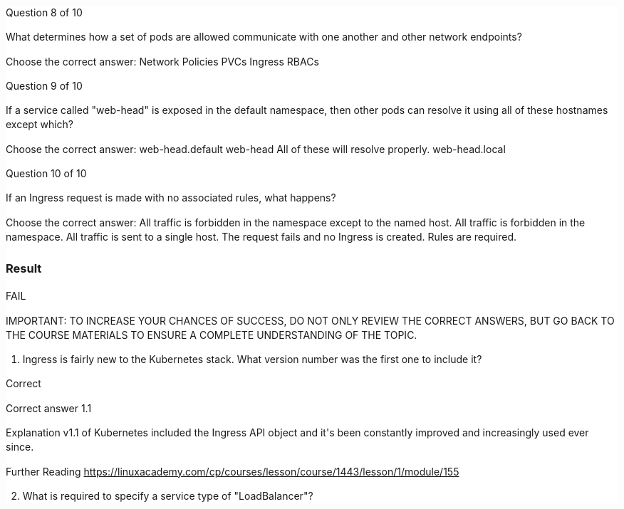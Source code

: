 Question 8 of 10


What determines how a set of pods are allowed communicate with one another and other network endpoints?

Choose the correct answer:
Network Policies
PVCs
Ingress
RBACs

Question 9 of 10


If a service called "web-head" is exposed in the default namespace, then other pods can resolve it using all of these hostnames except which?

Choose the correct answer:
web-head.default
web-head
All of these will resolve properly.
web-head.local

Question 10 of 10

If an Ingress request is made with no associated rules, what happens?

Choose the correct answer:
All traffic is forbidden in the namespace except to the named host.
All traffic is forbidden in the namespace.
All traffic is sent to a single host.
The request fails and no Ingress is created. Rules are required.

### Result


FAIL


IMPORTANT: TO INCREASE YOUR CHANCES OF SUCCESS, DO NOT ONLY REVIEW THE CORRECT ANSWERS, BUT GO BACK TO THE COURSE MATERIALS TO ENSURE A COMPLETE UNDERSTANDING OF THE TOPIC.

1) Ingress is fairly new to the Kubernetes stack. What version number was the first one to include it?

Correct

Correct answer
1.1

Explanation
v1.1 of Kubernetes included the Ingress API object and it's been constantly improved and increasingly used ever since.

Further Reading
https://linuxacademy.com/cp/courses/lesson/course/1443/lesson/1/module/155

2) What is required to specify a service type of "LoadBalancer"?
